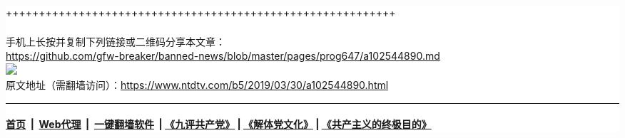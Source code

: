   </span>
 </p>
 <div class="single_ad">
 </div>
</div>

+++++++++++++++++++++++++++++++++++++++++++++++++++++++++++<br/><br/>
手机上长按并复制下列链接或二维码分享本文章：<br/>
https://github.com/gfw-breaker/banned-news/blob/master/pages/prog647/a102544890.md <br/>
<a href='https://github.com/gfw-breaker/banned-news/blob/master/pages/prog647/a102544890.md'><img src='https://github.com/gfw-breaker/banned-news/blob/master/pages/prog647/a102544890.md.png'/></a> <br/>
原文地址（需翻墙访问）：https://www.ntdtv.com/b5/2019/03/30/a102544890.html


------------------------
#### [首页](https://github.com/gfw-breaker/banned-news/blob/master/README.md) &nbsp;|&nbsp; [Web代理](https://github.com/labour-camp/helloworld) &nbsp;|&nbsp; [一键翻墙软件](https://github.com/gfw-breaker/nogfw/blob/master/README.md) &nbsp;| [《九评共产党》](https://github.com/gfw-breaker/9ping.md/blob/master/README.md#九评之一评共产党是什么) | [《解体党文化》](https://github.com/gfw-breaker/jtdwh.md/blob/master/README.md) | [《共产主义的终极目的》](https://github.com/gfw-breaker/gczydzjmd.md/blob/master/README.md)

